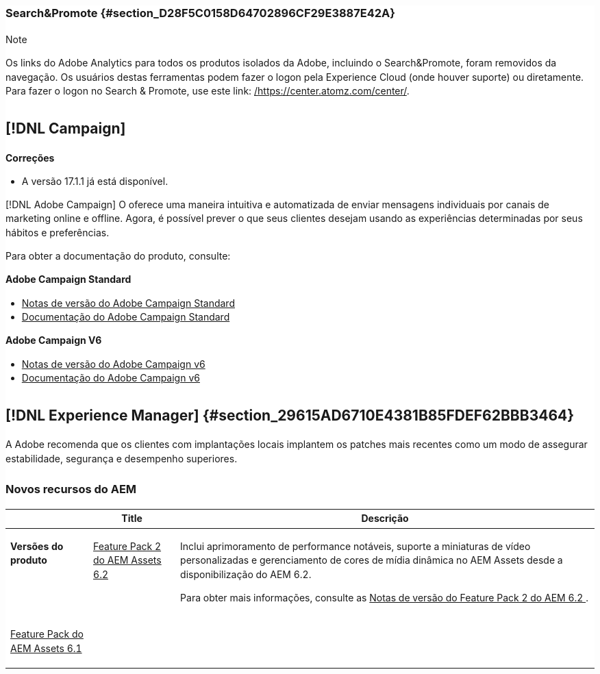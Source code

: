 ### Search&amp;Promote {#section_D28F5C0158D64702896CF29E3887E42A}

>[!NOTE]
>
>Os links do Adobe Analytics para todos os produtos isolados da Adobe, incluindo o Search&amp;Promote, foram removidos da navegação. Os usuários destas ferramentas podem fazer o logon pela Experience Cloud (onde houver suporte) ou diretamente. Para fazer o logon no Search &amp; Promote, use este link: [/](https://center.atomz.com/center/)https://center.atomz.com/center/.

## [!DNL Campaign]

**Correções**

* A versão 17.1.1 já está disponível.

[!DNL  Adobe Campaign] O oferece uma maneira intuitiva e automatizada de enviar mensagens individuais por canais de marketing online e offline. Agora, é possível prever o que seus clientes desejam usando as experiências determinadas por seus hábitos e preferências.

Para obter a documentação do produto, consulte:

**Adobe Campaign Standard**

* [Notas de versão do Adobe Campaign Standard](https://docs.campaign.adobe.com/doc/standard/en/RN.html)
* [Documentação do Adobe Campaign Standard](https://docs.campaign.adobe.com/doc/standard/en/home.html)

**Adobe Campaign V6**

* [Notas de versão do Adobe Campaign v6](https://docs.campaign.adobe.com/doc/AC6.1/en/RN.html)
* [Documentação do Adobe Campaign v6](https://docs.campaign.adobe.com/doc/AC6.1/en/home.html)

## [!DNL Experience Manager] {#section_29615AD6710E4381B85FDEF62BBB3464}

A Adobe recomenda que os clientes com implantações locais implantem os patches mais recentes como um modo de assegurar estabilidade, segurança e desempenho superiores.

### Novos recursos do AEM

<table id="table_5AB641198DF34491AE6D411A9BA32B51"> 
 <thead> 
  <tr> 
   <th colname="col1" class="entry"></th> 
   <th colname="col2" class="entry"> Title </th> 
   <th colname="col3" class="entry"> Descrição </th> 
  </tr> 
 </thead>
 <tbody> 
  <tr> 
   <td colname="col1" morerows="1"> <p> <b>Versões do produto</b> </p> </td> 
   <td colname="col2"> <p> <a href="https://www.adobeaemcloud.com/content/marketplace/marketplaceProxy.html?packagePath=/content/companies/public/adobe/packages/cq620/featurepack/cq-6.2.0-featurepack-12692" format="https" scope="external"> Feature Pack 2 do AEM Assets 6.2 </a> </p> </td> 
   <td colname="col3"> <p>Inclui aprimoramento de performance notáveis, suporte a miniaturas de vídeo personalizadas e gerenciamento de cores de mídia dinâmica no AEM Assets desde a disponibilização do AEM 6.2. </p> <p>Para obter mais informações, consulte as <a href="https://docs.adobe.com/content/docs/en/aem/6-2/administer/content/assets/aem-assets-6-2-feature-pack-2.html" format="https" scope="external">Notas de versão do Feature Pack 2 do AEM 6.2 </a>. </p> </td> 
  </tr> 
  <tr> 
   <td colname="col2"> <p> <a href="https://www.adobeaemcloud.com/content/marketplace/marketplaceProxy.html?packagePath=/content/companies/public/adobe/packages/cq610/featurepack/cq-6.1.0-featurepack-12954" format="https" scope="external"> Feature Pack do AEM Assets 6.1 </a> </p> </td> 